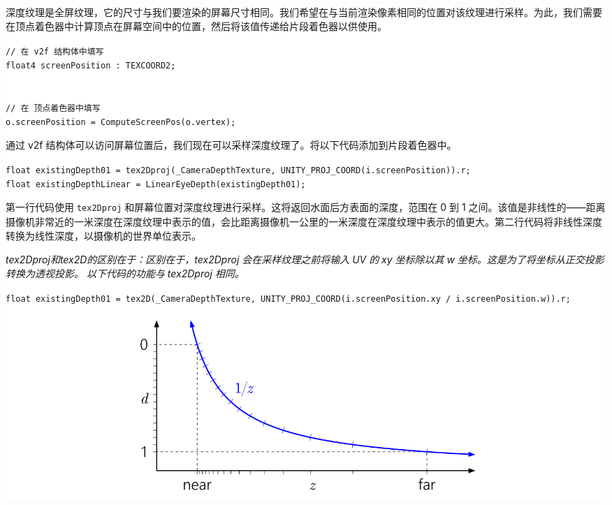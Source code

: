 深度纹理是全屏纹理，它的尺寸与我们要渲染的屏幕尺寸相同。我们希望在与当前渲染像素相同的位置对该纹理进行采样。为此，我们需要在顶点着色器中计算顶点在屏幕空间中的位置，然后将该值传递给片段着色器以供使用。

~~~HLSL
// 在 v2f 结构体中填写
float4 screenPosition : TEXCOORD2;


// 在 顶点着色器中填写
o.screenPosition = ComputeScreenPos(o.vertex);
~~~

通过 v2f 结构体可以访问屏幕位置后，我们现在可以采样深度纹理了。将以下代码添加到片段着色器中。
~~~HLSL
float existingDepth01 = tex2Dproj(_CameraDepthTexture, UNITY_PROJ_COORD(i.screenPosition)).r;
float existingDepthLinear = LinearEyeDepth(existingDepth01);
~~~

第一行代码使用 `tex2Dproj` 和屏幕位置对深度纹理进行采样。这将返回水面后方表面的深度，范围在 0 到 1 之间。该值是非线性的——距离摄像机非常近的一米深度在深度纹理中表示的值，会比距离摄像机一公里的一米深度在深度纹理中表示的值更大。第二行代码将非线性深度转换为线性深度，以摄像机的世界单位表示。


*tex2Dproj和tex2D的区别在于：区别在于，tex2Dproj 会在采样纹理之前将输入 UV 的 xy 坐标除以其 w 坐标。这是为了将坐标从正交投影转换为透视投影。
以下代码的功能与 tex2Dproj 相同。*
~~~
float existingDepth01 = tex2D(_CameraDepthTexture, UNITY_PROJ_COORD(i.screenPosition.xy / i.screenPosition.w)).r;
~~~




<div align="center">
  <img src="depth.png" width="500" />
</div>
